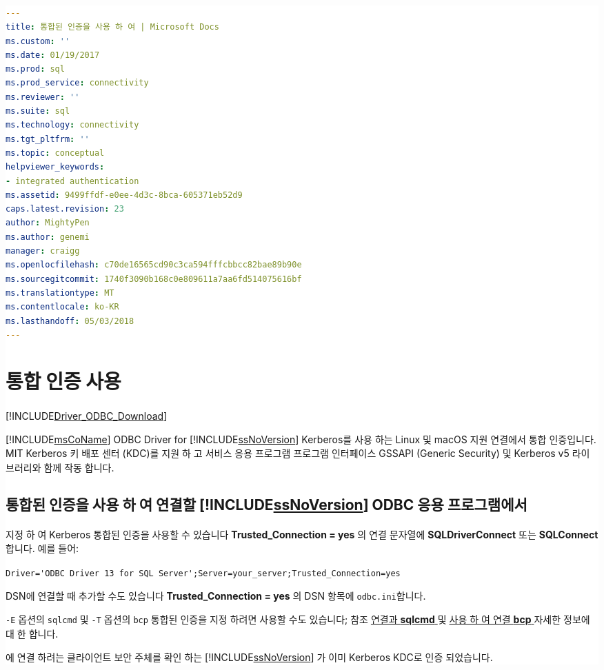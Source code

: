 ```yaml
---
title: 통합된 인증을 사용 하 여 | Microsoft Docs
ms.custom: ''
ms.date: 01/19/2017
ms.prod: sql
ms.prod_service: connectivity
ms.reviewer: ''
ms.suite: sql
ms.technology: connectivity
ms.tgt_pltfrm: ''
ms.topic: conceptual
helpviewer_keywords:
- integrated authentication
ms.assetid: 9499ffdf-e0ee-4d3c-8bca-605371eb52d9
caps.latest.revision: 23
author: MightyPen
ms.author: genemi
manager: craigg
ms.openlocfilehash: c70de16565cd90c3ca594fffcbbcc82bae89b90e
ms.sourcegitcommit: 1740f3090b168c0e809611a7aa6fd514075616bf
ms.translationtype: MT
ms.contentlocale: ko-KR
ms.lasthandoff: 05/03/2018
---
```

# <a name="using-integrated-authentication"></a>통합 인증 사용
[!INCLUDE[Driver_ODBC_Download](../../../includes/driver_odbc_download.md)]

[!INCLUDE[msCoName](../../../includes/msconame_md.md)] ODBC Driver for [!INCLUDE[ssNoVersion](../../../includes/ssnoversion_md.md)] Kerberos를 사용 하는 Linux 및 macOS 지원 연결에서 통합 인증입니다. MIT Kerberos 키 배포 센터 (KDC)를 지원 하 고 서비스 응용 프로그램 프로그램 인터페이스 GSSAPI (Generic Security) 및 Kerberos v5 라이브러리와 함께 작동 합니다.
  
## <a name="using-integrated-authentication-to-connect-to-includessnoversionincludesssnoversionmdmd-from-an-odbc-application"></a>통합된 인증을 사용 하 여 연결할 [!INCLUDE[ssNoVersion](../../../includes/ssnoversion_md.md)] ODBC 응용 프로그램에서  

지정 하 여 Kerberos 통합된 인증을 사용할 수 있습니다 **Trusted_Connection = yes** 의 연결 문자열에 **SQLDriverConnect** 또는 **SQLConnect**합니다. 예를 들어:  

```
Driver='ODBC Driver 13 for SQL Server';Server=your_server;Trusted_Connection=yes  
```
  
DSN에 연결할 때 추가할 수도 있습니다 **Trusted_Connection = yes** 의 DSN 항목에 `odbc.ini`합니다.
  
`-E` 옵션의 `sqlcmd` 및 `-T` 옵션의 `bcp` 통합된 인증을 지정 하려면 사용할 수도 있습니다; 참조 [연결과 **sqlcmd** ](../../../connect/odbc/linux-mac/connecting-with-sqlcmd.md) 및 [ 사용 하 여 연결 **bcp** ](../../../connect/odbc/linux-mac/connecting-with-bcp.md) 자세한 정보에 대 한 합니다.

에 연결 하려는 클라이언트 보안 주체를 확인 하는 [!INCLUDE[ssNoVersion](../../../includes/ssnoversion_md.md)] 가 이미 Kerberos KDC로 인증 되었습니다.
  